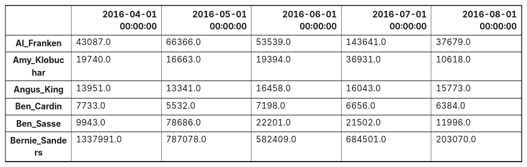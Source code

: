 


<div>
<table border="1" class="dataframe">
  <thead>
    <tr style="text-align: right;">
      <th></th>
      <th>2016-04-01 00:00:00</th>
      <th>2016-05-01 00:00:00</th>
      <th>2016-06-01 00:00:00</th>
      <th>2016-07-01 00:00:00</th>
      <th>2016-08-01 00:00:00</th>
    </tr>
  </thead>
  <tbody>
    <tr>
      <th>Al_Franken</th>
      <td>43087.0</td>
      <td>66366.0</td>
      <td>53539.0</td>
      <td>143641.0</td>
      <td>37679.0</td>
    </tr>
    <tr>
      <th>Amy_Klobuchar</th>
      <td>19740.0</td>
      <td>16663.0</td>
      <td>19394.0</td>
      <td>36931.0</td>
      <td>10618.0</td>
    </tr>
    <tr>
      <th>Angus_King</th>
      <td>13951.0</td>
      <td>13341.0</td>
      <td>16458.0</td>
      <td>16043.0</td>
      <td>15773.0</td>
    </tr>
    <tr>
      <th>Ben_Cardin</th>
      <td>7733.0</td>
      <td>5532.0</td>
      <td>7198.0</td>
      <td>6656.0</td>
      <td>6384.0</td>
    </tr>
    <tr>
      <th>Ben_Sasse</th>
      <td>9943.0</td>
      <td>78686.0</td>
      <td>22201.0</td>
      <td>21502.0</td>
      <td>11996.0</td>
    </tr>
    <tr>
      <th>Bernie_Sanders</th>
      <td>1337991.0</td>
      <td>787078.0</td>
      <td>582409.0</td>
      <td>684501.0</td>
      <td>203070.0</td>
    </tr>
    <tr>